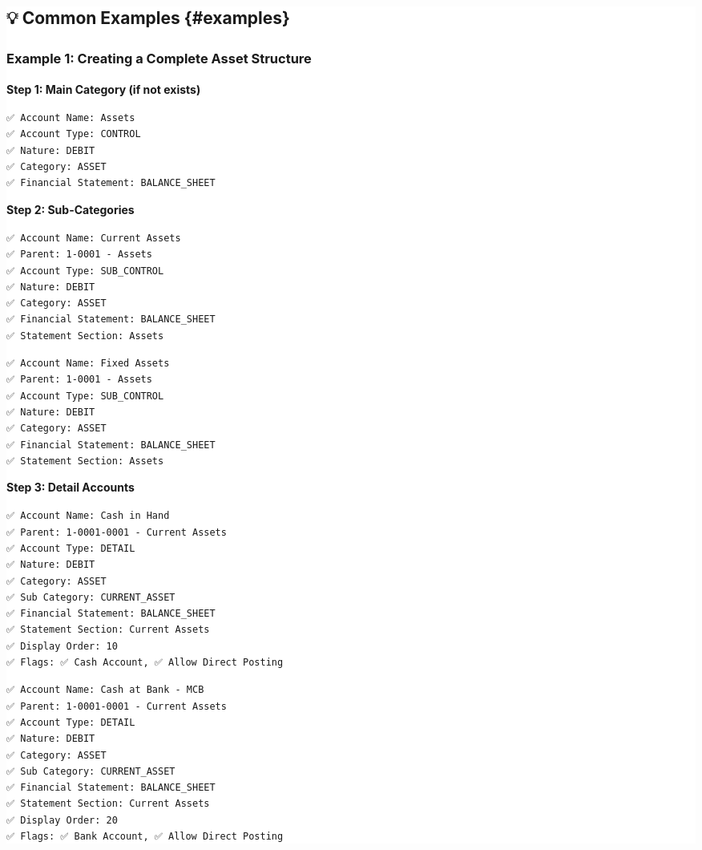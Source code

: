 
## 💡 **Common Examples** {#examples}

### **Example 1: Creating a Complete Asset Structure**

**Step 1: Main Category (if not exists)**
```
✅ Account Name: Assets
✅ Account Type: CONTROL
✅ Nature: DEBIT
✅ Category: ASSET
✅ Financial Statement: BALANCE_SHEET
```

**Step 2: Sub-Categories**
```
✅ Account Name: Current Assets
✅ Parent: 1-0001 - Assets
✅ Account Type: SUB_CONTROL
✅ Nature: DEBIT
✅ Category: ASSET
✅ Financial Statement: BALANCE_SHEET
✅ Statement Section: Assets
```

```
✅ Account Name: Fixed Assets
✅ Parent: 1-0001 - Assets
✅ Account Type: SUB_CONTROL
✅ Nature: DEBIT
✅ Category: ASSET
✅ Financial Statement: BALANCE_SHEET
✅ Statement Section: Assets
```

**Step 3: Detail Accounts**
```
✅ Account Name: Cash in Hand
✅ Parent: 1-0001-0001 - Current Assets
✅ Account Type: DETAIL
✅ Nature: DEBIT
✅ Category: ASSET
✅ Sub Category: CURRENT_ASSET
✅ Financial Statement: BALANCE_SHEET
✅ Statement Section: Current Assets
✅ Display Order: 10
✅ Flags: ✅ Cash Account, ✅ Allow Direct Posting
```

```
✅ Account Name: Cash at Bank - MCB
✅ Parent: 1-0001-0001 - Current Assets
✅ Account Type: DETAIL
✅ Nature: DEBIT
✅ Category: ASSET
✅ Sub Category: CURRENT_ASSET
✅ Financial Statement: BALANCE_SHEET
✅ Statement Section: Current Assets
✅ Display Order: 20
✅ Flags: ✅ Bank Account, ✅ Allow Direct Posting
```
